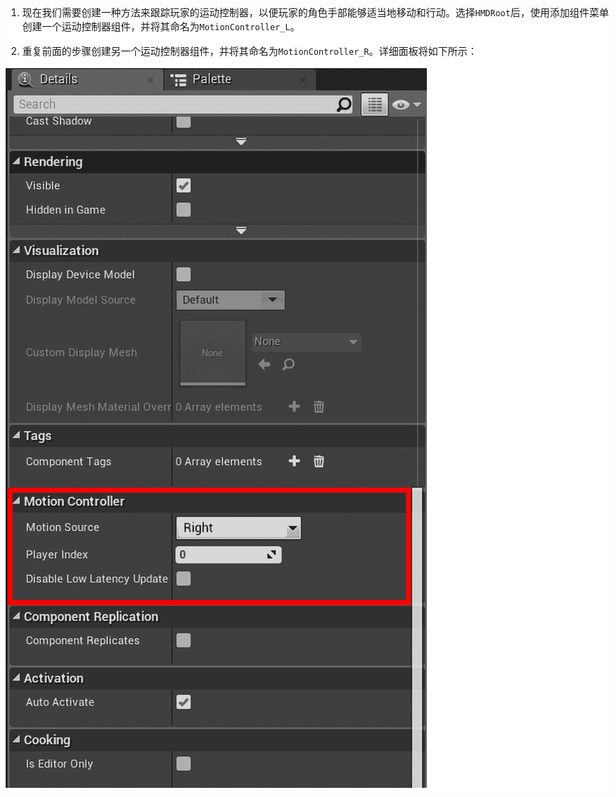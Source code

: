 1.  现在我们需要创建一种方法来跟踪玩家的运动控制器，以便玩家的角色手部能够适当地移动和行动。选择`HMDRoot`后，使用添加组件菜单创建一个运动控制器组件，并将其命名为`MotionController_L`。

1.  重复前面的步骤创建另一个运动控制器组件，并将其命名为`MotionController_R`。详细面板将如下所示：

![图片](img/3748807f-78bd-4a75-8ea4-a2d8a2f9085a.png)
